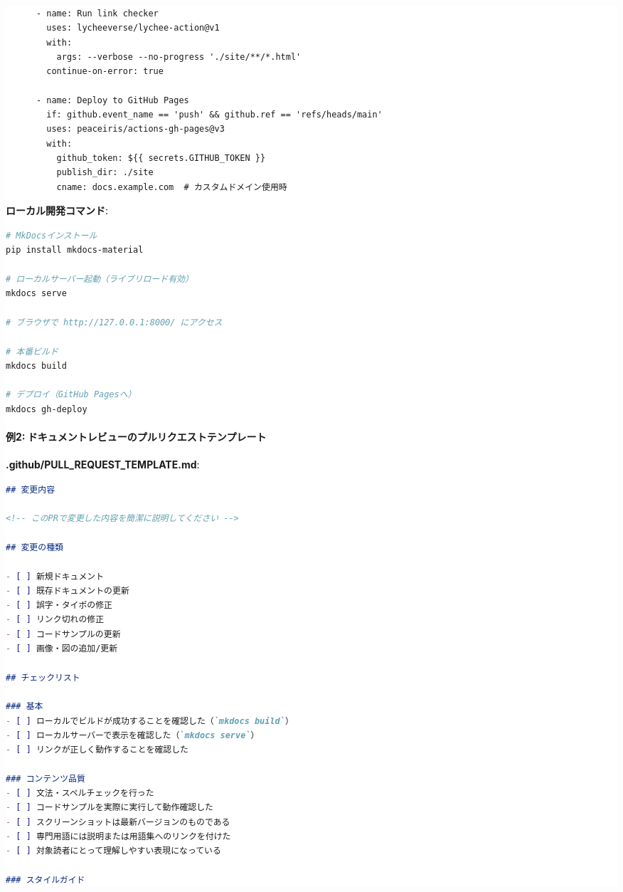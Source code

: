 ```
      - name: Run link checker
        uses: lycheeverse/lychee-action@v1
        with:
          args: --verbose --no-progress './site/**/*.html'
        continue-on-error: true

      - name: Deploy to GitHub Pages
        if: github.event_name == 'push' && github.ref == 'refs/heads/main'
        uses: peaceiris/actions-gh-pages@v3
        with:
          github_token: ${{ secrets.GITHUB_TOKEN }}
          publish_dir: ./site
          cname: docs.example.com  # カスタムドメイン使用時
```

**ローカル開発コマンド**:
```bash
# MkDocsインストール
pip install mkdocs-material

# ローカルサーバー起動（ライブリロード有効）
mkdocs serve

# ブラウザで http://127.0.0.1:8000/ にアクセス

# 本番ビルド
mkdocs build

# デプロイ（GitHub Pagesへ）
mkdocs gh-deploy
```

#### 例2: ドキュメントレビューのプルリクエストテンプレート

**.github/PULL_REQUEST_TEMPLATE.md**:
```markdown
## 変更内容

<!-- このPRで変更した内容を簡潔に説明してください -->

## 変更の種類

- [ ] 新規ドキュメント
- [ ] 既存ドキュメントの更新
- [ ] 誤字・タイポの修正
- [ ] リンク切れの修正
- [ ] コードサンプルの更新
- [ ] 画像・図の追加/更新

## チェックリスト

### 基本
- [ ] ローカルでビルドが成功することを確認した（`mkdocs build`）
- [ ] ローカルサーバーで表示を確認した（`mkdocs serve`）
- [ ] リンクが正しく動作することを確認した

### コンテンツ品質
- [ ] 文法・スペルチェックを行った
- [ ] コードサンプルを実際に実行して動作確認した
- [ ] スクリーンショットは最新バージョンのものである
- [ ] 専門用語には説明または用語集へのリンクを付けた
- [ ] 対象読者にとって理解しやすい表現になっている

### スタイルガイド
```